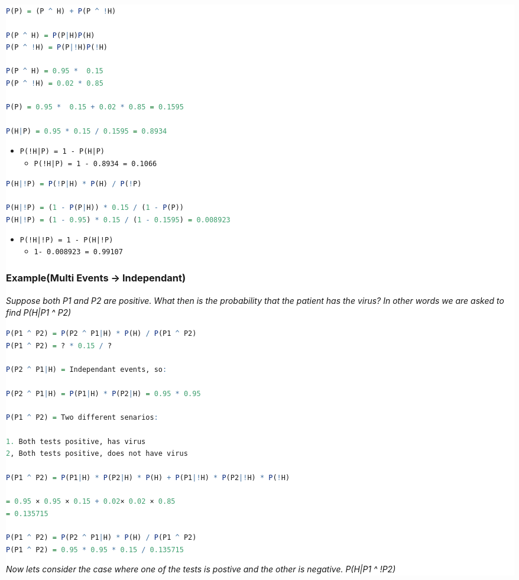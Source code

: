 ```r
P(P) = (P ^ H) + P(P ^ !H)

P(P ^ H) = P(P|H)P(H)
P(P ^ !H) = P(P|!H)P(!H)

P(P ^ H) = 0.95 *  0.15
P(P ^ !H) = 0.02 * 0.85

P(P) = 0.95 *  0.15 + 0.02 * 0.85 = 0.1595

P(H|P) = 0.95 * 0.15 / 0.1595 = 0.8934
```

- `P(!H|P) = 1 - P(H|P)`
  - `P(!H|P) = 1 - 0.8934 = 0.1066`

```r
P(H|!P) = P(!P|H) * P(H) / P(!P)

P(H|!P) = (1 - P(P|H)) * 0.15 / (1 - P(P))
P(H|!P) = (1 - 0.95) * 0.15 / (1 - 0.1595) = 0.008923
```

- `P(!H|!P) = 1 - P(H|!P)`
  - `1- 0.008923 = 0.99107`

### Example(Multi Events -> Independant)

_Suppose both P1 and P2 are positive. What then is the probability that the patient has the virus? In other words we are asked to find P(H|P1 ^ P2)_

```r
P(P1 ^ P2) = P(P2 ^ P1|H) * P(H) / P(P1 ^ P2)
P(P1 ^ P2) = ? * 0.15 / ?

P(P2 ^ P1|H) = Independant events, so:

P(P2 ^ P1|H) = P(P1|H) * P(P2|H) = 0.95 * 0.95

P(P1 ^ P2) = Two different senarios:

1. Both tests positive, has virus
2, Both tests positive, does not have virus

P(P1 ^ P2) = P(P1|H) * P(P2|H) * P(H) + P(P1|!H) * P(P2|!H) * P(!H)

= 0.95 × 0.95 × 0.15 + 0.02× 0.02 × 0.85
= 0.135715

P(P1 ^ P2) = P(P2 ^ P1|H) * P(H) / P(P1 ^ P2)
P(P1 ^ P2) = 0.95 * 0.95 * 0.15 / 0.135715
```

_Now lets consider the case where one of the tests is postive and the other is negative. P(H|P1 ^ !P2)_
